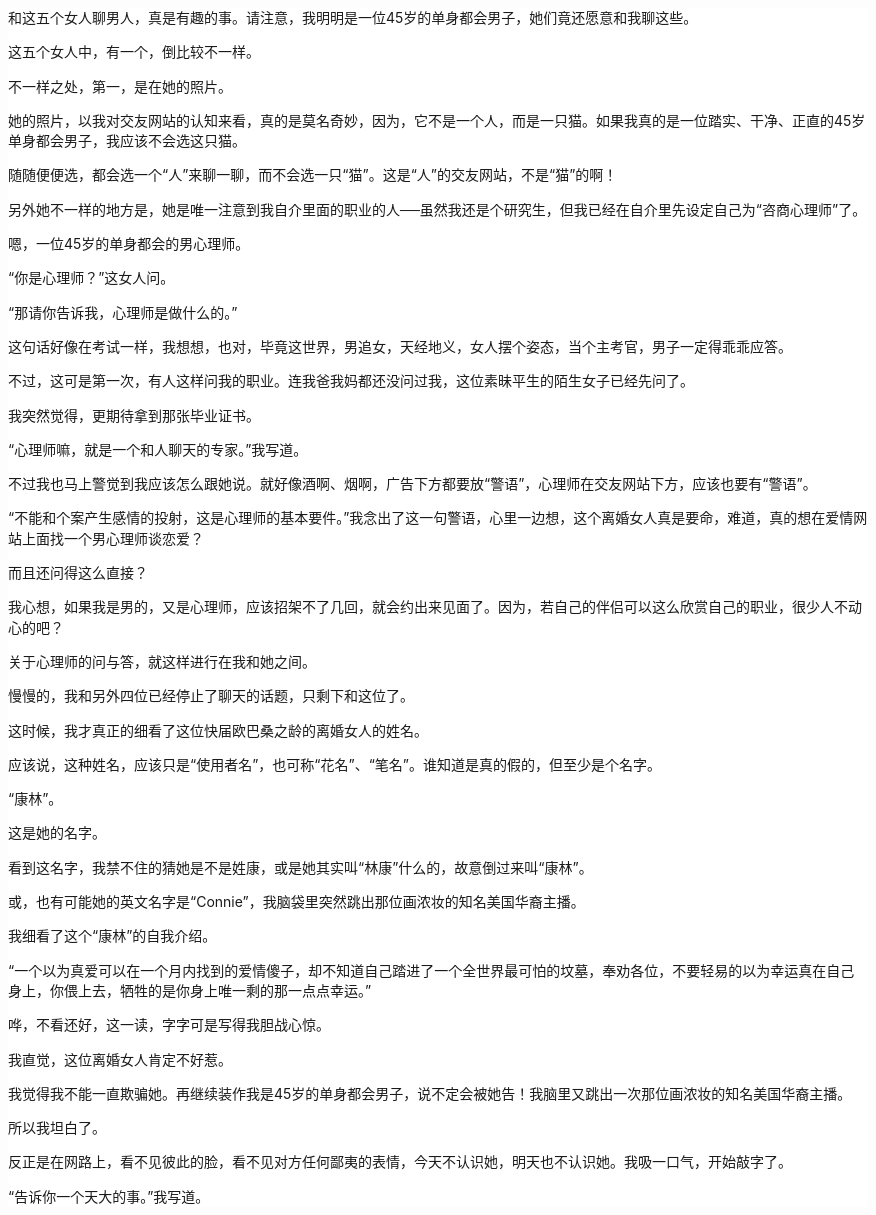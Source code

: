 和这五个女人聊男人，真是有趣的事。请注意，我明明是一位45岁的单身都会男子，她们竟还愿意和我聊这些。

这五个女人中，有一个，倒比较不一样。

不一样之处，第一，是在她的照片。

她的照片，以我对交友网站的认知来看，真的是莫名奇妙，因为，它不是一个人，而是一只猫。如果我真的是一位踏实、干净、正直的45岁单身都会男子，我应该不会选这只猫。

随随便便选，都会选一个“人”来聊一聊，而不会选一只“猫”。这是“人”的交友网站，不是“猫”的啊！

另外她不一样的地方是，她是唯一注意到我自介里面的职业的人──虽然我还是个研究生，但我已经在自介里先设定自己为“咨商心理师”了。

嗯，一位45岁的单身都会的男心理师。

“你是心理师？”这女人问。

“那请你告诉我，心理师是做什么的。”

这句话好像在考试一样，我想想，也对，毕竟这世界，男追女，天经地义，女人摆个姿态，当个主考官，男子一定得乖乖应答。

不过，这可是第一次，有人这样问我的职业。连我爸我妈都还没问过我，这位素昧平生的陌生女子已经先问了。

我突然觉得，更期待拿到那张毕业证书。

“心理师嘛，就是一个和人聊天的专家。”我写道。

不过我也马上警觉到我应该怎么跟她说。就好像酒啊、烟啊，广告下方都要放“警语”，心理师在交友网站下方，应该也要有“警语”。

“不能和个案产生感情的投射，这是心理师的基本要件。”我念出了这一句警语，心里一边想，这个离婚女人真是要命，难道，真的想在爱情网站上面找一个男心理师谈恋爱？

而且还问得这么直接？

我心想，如果我是男的，又是心理师，应该招架不了几回，就会约出来见面了。因为，若自己的伴侣可以这么欣赏自己的职业，很少人不动心的吧？

关于心理师的问与答，就这样进行在我和她之间。

慢慢的，我和另外四位已经停止了聊天的话题，只剩下和这位了。

这时候，我才真正的细看了这位快届欧巴桑之龄的离婚女人的姓名。

应该说，这种姓名，应该只是“使用者名”，也可称“花名”、“笔名”。谁知道是真的假的，但至少是个名字。

“康林”。

这是她的名字。

看到这名字，我禁不住的猜她是不是姓康，或是她其实叫“林康”什么的，故意倒过来叫“康林”。

或，也有可能她的英文名字是“Connie”，我脑袋里突然跳出那位画浓妆的知名美国华裔主播。

我细看了这个“康林”的自我介绍。

“一个以为真爱可以在一个月内找到的爱情傻子，却不知道自己踏进了一个全世界最可怕的坟墓，奉劝各位，不要轻易的以为幸运真在自己身上，你偎上去，牺牲的是你身上唯一剩的那一点点幸运。”

哗，不看还好，这一读，字字可是写得我胆战心惊。

我直觉，这位离婚女人肯定不好惹。

我觉得我不能一直欺骗她。再继续装作我是45岁的单身都会男子，说不定会被她告！我脑里又跳出一次那位画浓妆的知名美国华裔主播。

所以我坦白了。

反正是在网路上，看不见彼此的脸，看不见对方任何鄙夷的表情，今天不认识她，明天也不认识她。我吸一口气，开始敲字了。

“告诉你一个天大的事。”我写道。
